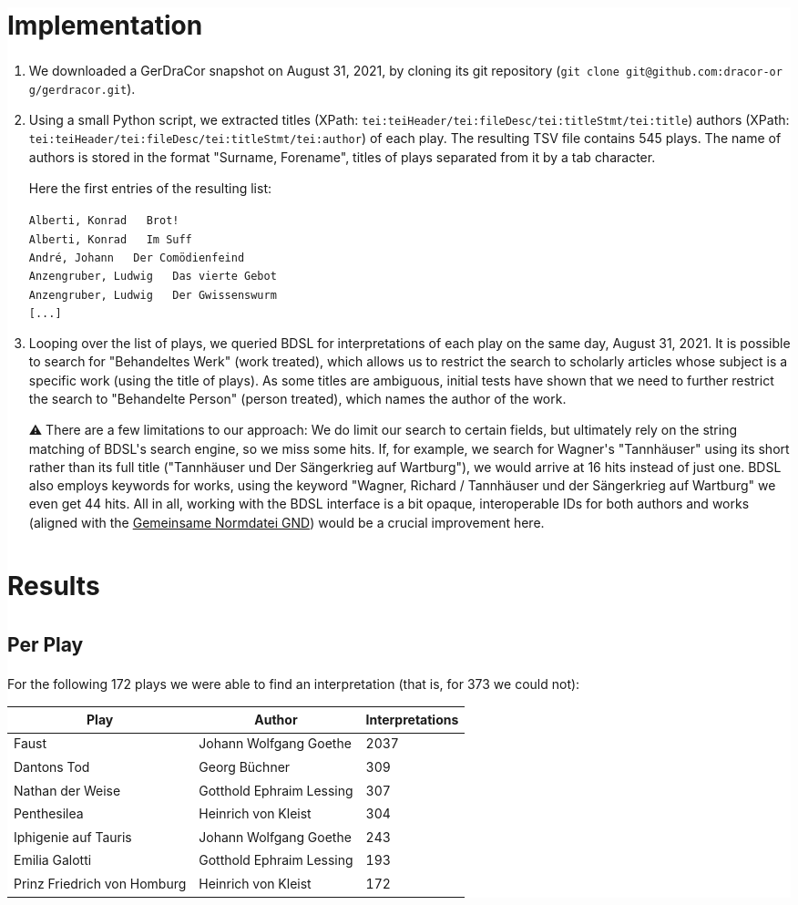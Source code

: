 # Implementation

1. We downloaded a GerDraCor snapshot on August 31, 2021, by cloning
   its git repository (`git clone git@github.com:dracor-org/gerdracor.git`).
2. Using a small Python script, we extracted titles
   (XPath: `tei:teiHeader/tei:fileDesc/tei:titleStmt/tei:title`)
   authors (XPath:
   `tei:teiHeader/tei:fileDesc/tei:titleStmt/tei:author`) of each play.
   The resulting TSV file contains 545 plays. The name of authors is stored
   in the format "Surname, Forename", titles of plays separated from it by a tab character.

   Here the first entries of the resulting list:
   ```
   Alberti, Konrad   Brot!
   Alberti, Konrad   Im Suff
   André, Johann   Der Comödienfeind
   Anzengruber, Ludwig   Das vierte Gebot
   Anzengruber, Ludwig   Der Gwissenswurm
   [...]
   ```
3. Looping over the list of plays, we queried BDSL for interpretations
   of each play on the same day, August 31, 2021. It is possible to
   search for "Behandeltes Werk" (work treated), which allows us to
   restrict the search to scholarly articles whose subject is a specific
   work (using the title of plays). As some titles are ambiguous,
   initial tests have shown that we need to further restrict the
   search to "Behandelte Person" (person treated), which names the
   author of the work.
   
   ⚠️ There are a few limitations to our approach: We do limit our search
   to certain fields, but ultimately rely on the string matching
   of BDSL's search engine, so we miss some hits. If, for example,
   we search for Wagner's "Tannhäuser" using its short rather than
   its full title ("Tannhäuser und Der Sängerkrieg auf Wartburg"),
   we would arrive at 16 hits instead of just one. BDSL also employs
   keywords for works, using the keyword "Wagner, Richard / Tannhäuser und der
   Sängerkrieg auf Wartburg" we even get 44 hits. All in all, working with
   the BDSL interface is a bit opaque, interoperable
   IDs for both authors and works (aligned with the
   [Gemeinsame Normdatei GND](https://en.wikipedia.org/wiki/Integrated_Authority_File))
   would be a crucial improvement here.

# Results

## Per Play

For the following 172 plays we were able to find an interpretation
(that is, for 373 we could not):

| Play                                             | Author                           | Interpretations |
|--------------------------------------------------|----------------------------------|-----------------|
| Faust                                            | Johann Wolfgang Goethe           |            2037 |
| Dantons Tod                                      | Georg Büchner                    |             309 |
| Nathan der Weise                                 | Gotthold Ephraim Lessing         |             307 |
| Penthesilea                                      | Heinrich von Kleist              |             304 |
| Iphigenie auf Tauris                             | Johann Wolfgang Goethe           |             243 |
| Emilia Galotti                                   | Gotthold Ephraim Lessing         |             193 |
| Prinz Friedrich von Homburg                      | Heinrich von Kleist              |             172 |